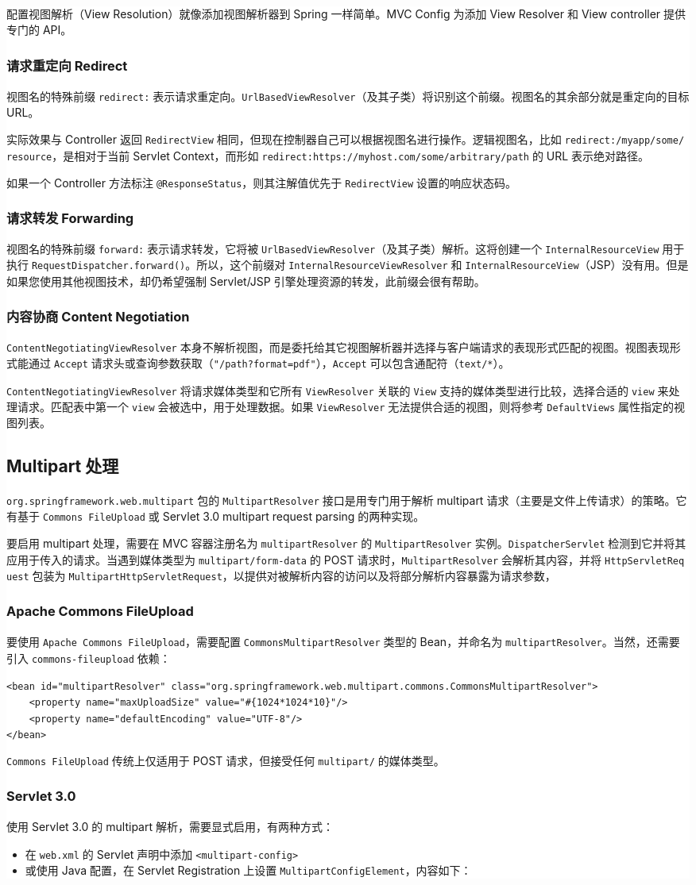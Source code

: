 配置视图解析（View Resolution）就像添加视图解析器到 Spring 一样简单。MVC Config 为添加 View Resolver 和 View controller 提供专门的 API。

### 请求重定向 Redirect

视图名的特殊前缀 `redirect:` 表示请求重定向。`UrlBasedViewResolver`（及其子类）将识别这个前缀。视图名的其余部分就是重定向的目标 URL。

实际效果与 Controller 返回 `RedirectView` 相同，但现在控制器自己可以根据视图名进行操作。逻辑视图名，比如 `redirect:/myapp/some/resource`，是相对于当前 Servlet Context，而形如  `redirect:https://myhost.com/some/arbitrary/path` 的 URL 表示绝对路径。

如果一个 Controller 方法标注 `@ResponseStatus`，则其注解值优先于 `RedirectView` 设置的响应状态码。

### 请求转发 Forwarding

视图名的特殊前缀 `forward:` 表示请求转发，它将被 `UrlBasedViewResolver`（及其子类）解析。这将创建一个 `InternalResourceView` 用于执行 `RequestDispatcher.forward()`。所以，这个前缀对 `InternalResourceViewResolver` 和 `InternalResourceView`（JSP）没有用。但是如果您使用其他视图技术，却仍希望强制 Servlet/JSP 引擎处理资源的转发，此前缀会很有帮助。

### 内容协商 Content Negotiation

`ContentNegotiatingViewResolver` 本身不解析视图，而是委托给其它视图解析器并选择与客户端请求的表现形式匹配的视图。视图表现形式能通过 `Accept` 请求头或查询参数获取（`"/path?format=pdf"`），`Accept` 可以包含通配符（`text/*`）。

`ContentNegotiatingViewResolver` 将请求媒体类型和它所有 `ViewResolver` 关联的 `View` 支持的媒体类型进行比较，选择合适的 `view` 来处理请求。匹配表中第一个 `view` 会被选中，用于处理数据。如果 `ViewResolver` 无法提供合适的视图，则将参考 `DefaultViews` 属性指定的视图列表。

## Multipart 处理

`org.springframework.web.multipart` 包的 `MultipartResolver` 接口是用专门用于解析 multipart 请求（主要是文件上传请求）的策略。它有基于 `Commons FileUpload` 或 Servlet 3.0 multipart request parsing 的两种实现。

要启用 multipart 处理，需要在 MVC 容器注册名为 `multipartResolver` 的 `MultipartResolver` 实例。`DispatcherServlet` 检测到它并将其应用于传入的请求。当遇到媒体类型为 `multipart/form-data` 的 POST 请求时，`MultipartResolver` 会解析其内容，并将 `HttpServletRequest` 包装为 `MultipartHttpServletRequest`，以提供对被解析内容的访问以及将部分解析内容暴露为请求参数，

### Apache Commons FileUpload

要使用 `Apache Commons FileUpload`，需要配置 `CommonsMultipartResolver` 类型的 Bean，并命名为 `multipartResolver`。当然，还需要引入 `commons-fileupload` 依赖：

```
<bean id="multipartResolver" class="org.springframework.web.multipart.commons.CommonsMultipartResolver">
    <property name="maxUploadSize" value="#{1024*1024*10}"/>
    <property name="defaultEncoding" value="UTF-8"/>
</bean>
```

`Commons FileUpload` 传统上仅适用于 POST 请求，但接受任何 `multipart/` 的媒体类型。

### Servlet 3.0

使用 Servlet 3.0 的 multipart 解析，需要显式启用，有两种方式：

* 在 `web.xml` 的 Servlet 声明中添加 `<multipart-config>`
* 或使用 Java 配置，在 Servlet Registration 上设置 `MultipartConfigElement`，内容如下：
